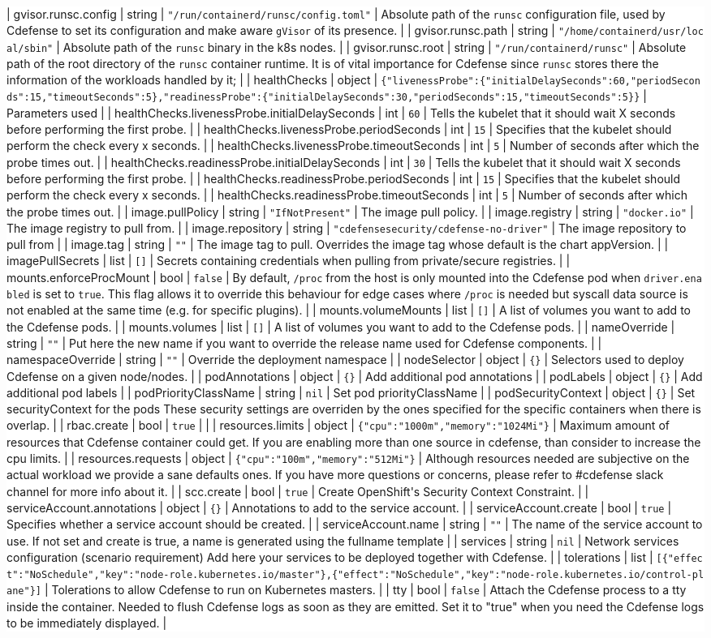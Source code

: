 | gvisor.runsc.config | string | `"/run/containerd/runsc/config.toml"` | Absolute path of the `runsc` configuration file, used by Cdefense to set its configuration and make aware `gVisor` of its presence. |
| gvisor.runsc.path | string | `"/home/containerd/usr/local/sbin"` | Absolute path of the `runsc` binary in the k8s nodes. |
| gvisor.runsc.root | string | `"/run/containerd/runsc"` | Absolute path of the root directory of the `runsc` container runtime. It is of vital importance for Cdefense since `runsc` stores there the information of the workloads handled by it; |
| healthChecks | object | `{"livenessProbe":{"initialDelaySeconds":60,"periodSeconds":15,"timeoutSeconds":5},"readinessProbe":{"initialDelaySeconds":30,"periodSeconds":15,"timeoutSeconds":5}}` | Parameters used |
| healthChecks.livenessProbe.initialDelaySeconds | int | `60` | Tells the kubelet that it should wait X seconds before performing the first probe. |
| healthChecks.livenessProbe.periodSeconds | int | `15` | Specifies that the kubelet should perform the check every x seconds. |
| healthChecks.livenessProbe.timeoutSeconds | int | `5` | Number of seconds after which the probe times out. |
| healthChecks.readinessProbe.initialDelaySeconds | int | `30` | Tells the kubelet that it should wait X seconds before performing the first probe. |
| healthChecks.readinessProbe.periodSeconds | int | `15` | Specifies that the kubelet should perform the check every x seconds. |
| healthChecks.readinessProbe.timeoutSeconds | int | `5` | Number of seconds after which the probe times out. |
| image.pullPolicy | string | `"IfNotPresent"` | The image pull policy. |
| image.registry | string | `"docker.io"` | The image registry to pull from. |
| image.repository | string | `"cdefensesecurity/cdefense-no-driver"` | The image repository to pull from |
| image.tag | string | `""` | The image tag to pull. Overrides the image tag whose default is the chart appVersion. |
| imagePullSecrets | list | `[]` | Secrets containing credentials when pulling from private/secure registries. |
| mounts.enforceProcMount | bool | `false` | By default, `/proc` from the host is only mounted into the Cdefense pod when `driver.enabled` is set to `true`. This flag allows it to override this behaviour for edge cases where `/proc` is needed but syscall data source is not enabled at the same time (e.g. for specific plugins). |
| mounts.volumeMounts | list | `[]` | A list of volumes you want to add to the Cdefense pods. |
| mounts.volumes | list | `[]` | A list of volumes you want to add to the Cdefense pods. |
| nameOverride | string | `""` | Put here the new name if you want to override the release name used for Cdefense components. |
| namespaceOverride | string | `""` | Override the deployment namespace |
| nodeSelector | object | `{}` | Selectors used to deploy Cdefense on a given node/nodes. |
| podAnnotations | object | `{}` | Add additional pod annotations |
| podLabels | object | `{}` | Add additional pod labels |
| podPriorityClassName | string | `nil` | Set pod priorityClassName |
| podSecurityContext | object | `{}` | Set securityContext for the pods These security settings are overriden by the ones specified for the specific containers when there is overlap. |
| rbac.create | bool | `true` |  |
| resources.limits | object | `{"cpu":"1000m","memory":"1024Mi"}` | Maximum amount of resources that Cdefense container could get. If you are enabling more than one source in cdefense, than consider to increase the cpu limits. |
| resources.requests | object | `{"cpu":"100m","memory":"512Mi"}` | Although resources needed are subjective on the actual workload we provide a sane defaults ones. If you have more questions or concerns, please refer to #cdefense slack channel for more info about it. |
| scc.create | bool | `true` | Create OpenShift's Security Context Constraint. |
| serviceAccount.annotations | object | `{}` | Annotations to add to the service account. |
| serviceAccount.create | bool | `true` | Specifies whether a service account should be created. |
| serviceAccount.name | string | `""` | The name of the service account to use. If not set and create is true, a name is generated using the fullname template |
| services | string | `nil` | Network services configuration (scenario requirement) Add here your services to be deployed together with Cdefense. |
| tolerations | list | `[{"effect":"NoSchedule","key":"node-role.kubernetes.io/master"},{"effect":"NoSchedule","key":"node-role.kubernetes.io/control-plane"}]` | Tolerations to allow Cdefense to run on Kubernetes masters. |
| tty | bool | `false` | Attach the Cdefense process to a tty inside the container. Needed to flush Cdefense logs as soon as they are emitted. Set it to "true" when you need the Cdefense logs to be immediately displayed. |
